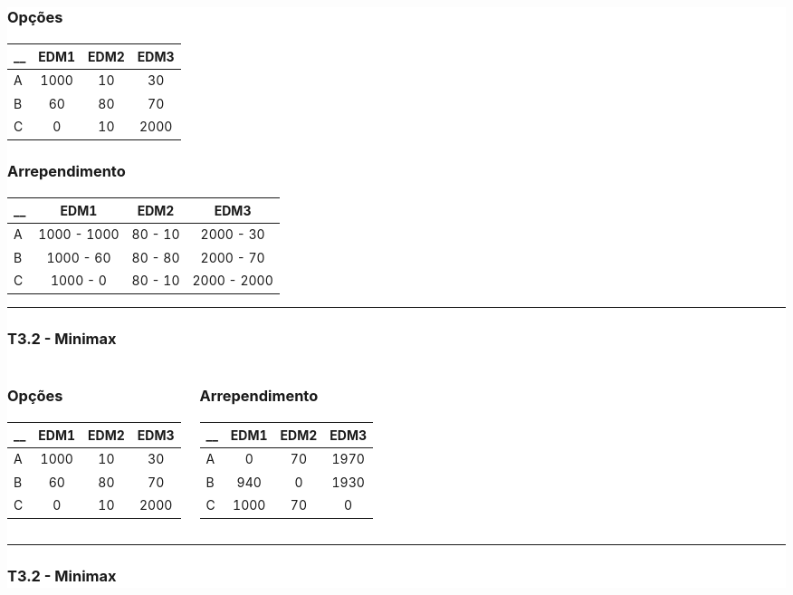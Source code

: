 ### Opções

__ | EDM1 | EDM2 | EDM3
---|:----:|:----:|:----:
A  | 1000 | 10   | 30
B  | 60   | 80   | 70
C  | 0    | 10   | 2000

</div>
<div>

### Arrependimento

__ | EDM1        | EDM2    | EDM3
---|:-----------:|:-------:|:-----------:
A  | 1000 - 1000 | 80 - 10 | 2000 - 30
B  | 1000 - 60   | 80 - 80 | 2000 - 70
C  | 1000 - 0    | 80 - 10 | 2000 - 2000

</div>
</div>

---

### T3.2 - Minimax

<div class="columns">
<div>

### Opções

__ | EDM1 | EDM2 | EDM3
---|:----:|:----:|:----:
A  | 1000 | 10   | 30
B  | 60   | 80   | 70
C  | 0    | 10   | 2000

</div>
<div>

### Arrependimento

__ | EDM1 | EDM2 | EDM3
---|:----:|:----:|:-----:
A  | 0    | 70   | 1970
B  | 940  | 0    | 1930
C  | 1000 | 70   | 0

</div>
</div>

---

### T3.2 - Minimax
